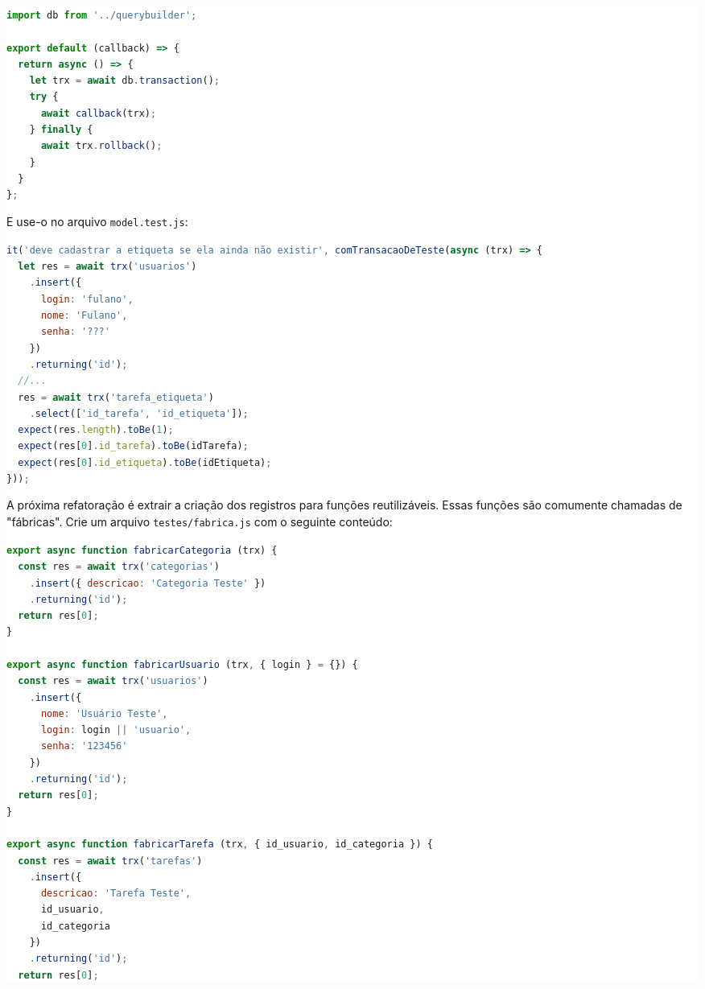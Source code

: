 ```js
import db from '../querybuilder';

export default (callback) => {
  return async () => {
    let trx = await db.transaction();
    try {
      await callback(trx);
    } finally {
      await trx.rollback();
    }
  }
};
```

E use-o no arquivo `model.test.js`:

```js
it('deve cadastrar a etiqueta se ela ainda não existir', comTransacaoDeTeste(async (trx) => {
  let res = await trx('usuarios')
    .insert({
      login: 'fulano',
      nome: 'Fulano',
      senha: '???'
    })
    .returning('id');
  //...
  res = await trx('tarefa_etiqueta')
    .select(['id_tarefa', 'id_etiqueta']);
  expect(res.length).toBe(1);
  expect(res[0].id_tarefa).toBe(idTarefa);
  expect(res[0].id_etiqueta).toBe(idEtiqueta);
}));
```

A próxima refatoração é extrair a criação dos registros para funções reutilizáveis. Essas funções são comumente chamadas de "fábricas". Crie um arquivo `testes/fabrica.js` com o seguinte conteúdo:

```js
export async function fabricarCategoria (trx) {
  const res = await trx('categorias')
    .insert({ descricao: 'Categoria Teste' })
    .returning('id');
  return res[0];
}

export async function fabricarUsuario (trx, { login } = {}) {
  const res = await trx('usuarios')
    .insert({
      nome: 'Usuário Teste',
      login: login || 'usuario',
      senha: '123456'
    })
    .returning('id');
  return res[0];
}

export async function fabricarTarefa (trx, { id_usuario, id_categoria }) {
  const res = await trx('tarefas')
    .insert({
      descricao: 'Tarefa Teste',
      id_usuario,
      id_categoria
    })
    .returning('id');
  return res[0];
```